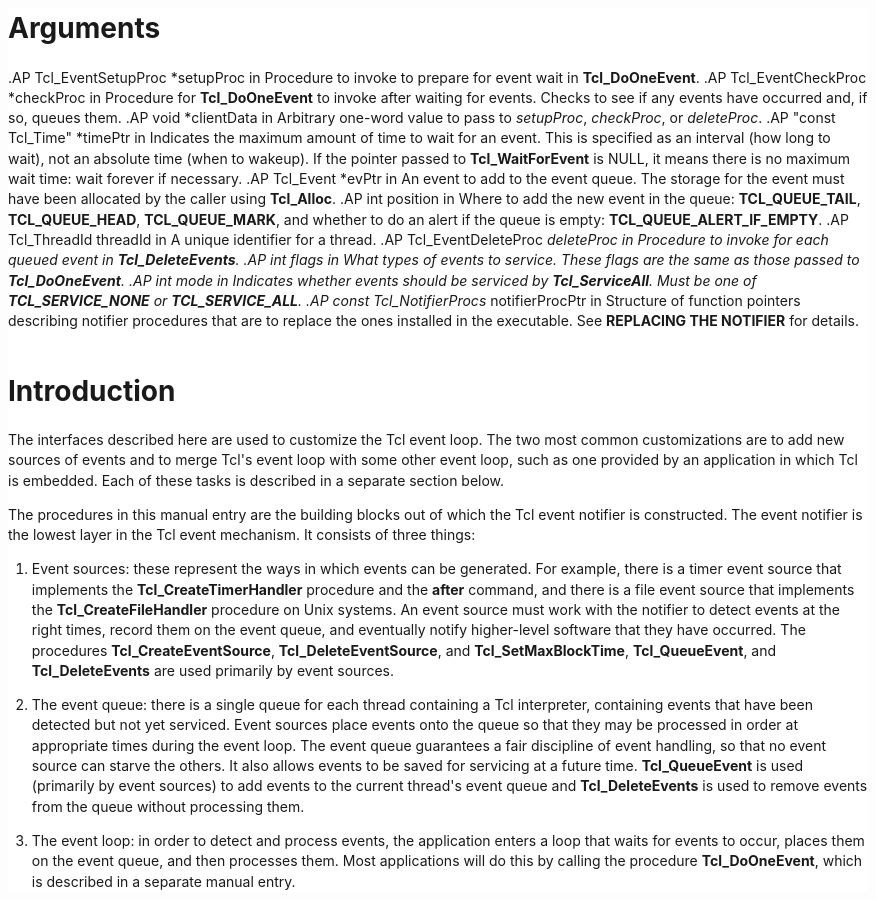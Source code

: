 # Arguments

.AP Tcl_EventSetupProc *setupProc in Procedure to invoke to prepare for event wait in **Tcl_DoOneEvent**. .AP Tcl_EventCheckProc *checkProc in Procedure for **Tcl_DoOneEvent** to invoke after waiting for events.  Checks to see if any events have occurred and, if so, queues them. .AP void *clientData in Arbitrary one-word value to pass to *setupProc*, *checkProc*, or *deleteProc*. .AP "const Tcl_Time" *timePtr in Indicates the maximum amount of time to wait for an event.  This is specified as an interval (how long to wait), not an absolute time (when to wakeup).  If the pointer passed to **Tcl_WaitForEvent** is NULL, it means there is no maximum wait time:  wait forever if necessary. .AP Tcl_Event *evPtr in An event to add to the event queue.  The storage for the event must have been allocated by the caller using **Tcl_Alloc**. .AP int position in Where to add the new event in the queue:  **TCL_QUEUE_TAIL**, **TCL_QUEUE_HEAD**, **TCL_QUEUE_MARK**, and whether to do an alert if the queue is empty: **TCL_QUEUE_ALERT_IF_EMPTY**. .AP Tcl_ThreadId threadId in A unique identifier for a thread. .AP Tcl_EventDeleteProc *deleteProc in Procedure to invoke for each queued event in **Tcl_DeleteEvents**. .AP int flags in What types of events to service.  These flags are the same as those passed to **Tcl_DoOneEvent**. .AP int mode in Indicates whether events should be serviced by **Tcl_ServiceAll**. Must be one of **TCL_SERVICE_NONE** or **TCL_SERVICE_ALL**. .AP const Tcl_NotifierProcs* notifierProcPtr in Structure of function pointers describing notifier procedures that are to replace the ones installed in the executable.  See **REPLACING THE NOTIFIER** for details.

# Introduction

The interfaces described here are used to customize the Tcl event loop.  The two most common customizations are to add new sources of events and to merge Tcl's event loop with some other event loop, such as one provided by an application in which Tcl is embedded.  Each of these tasks is described in a separate section below.

The procedures in this manual entry are the building blocks out of which the Tcl event notifier is constructed.  The event notifier is the lowest layer in the Tcl event mechanism.  It consists of three things:

1. Event sources: these represent the ways in which events can be generated.  For example, there is a timer event source that implements the **Tcl_CreateTimerHandler** procedure and the **after** command, and there is a file event source that implements the **Tcl_CreateFileHandler** procedure on Unix systems.  An event source must work with the notifier to detect events at the right times, record them on the event queue, and eventually notify higher-level software that they have occurred.  The procedures **Tcl_CreateEventSource**, **Tcl_DeleteEventSource**, and **Tcl_SetMaxBlockTime**, **Tcl_QueueEvent**, and **Tcl_DeleteEvents** are used primarily by event sources.

2. The event queue: there is a single queue for each thread containing a Tcl interpreter, containing events that have been detected but not yet serviced.  Event sources place events onto the queue so that they may be processed in order at appropriate times during the event loop. The event queue guarantees a fair discipline of event handling, so that no event source can starve the others.  It also allows events to be saved for servicing at a future time. **Tcl_QueueEvent** is used (primarily by event sources) to add events to the current thread's event queue and **Tcl_DeleteEvents** is used to remove events from the queue without processing them.

3. The event loop: in order to detect and process events, the application enters a loop that waits for events to occur, places them on the event queue, and then processes them.  Most applications will do this by calling the procedure **Tcl_DoOneEvent**, which is described in a separate manual entry.
